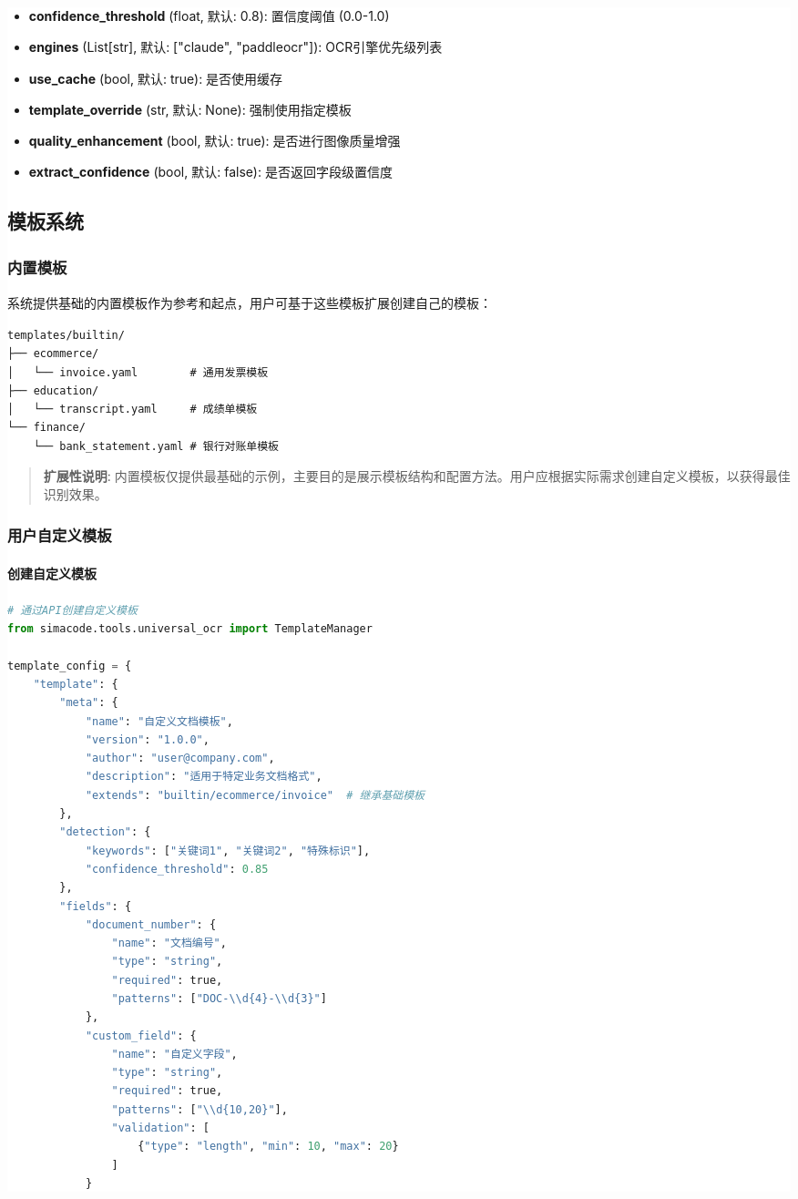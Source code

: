 - **confidence_threshold** (float, 默认: 0.8): 置信度阈值 (0.0-1.0)

- **engines** (List[str], 默认: ["claude", "paddleocr"]): OCR引擎优先级列表

- **use_cache** (bool, 默认: true): 是否使用缓存

- **template_override** (str, 默认: None): 强制使用指定模板

- **quality_enhancement** (bool, 默认: true): 是否进行图像质量增强

- **extract_confidence** (bool, 默认: false): 是否返回字段级置信度

## 模板系统

### 内置模板

系统提供基础的内置模板作为参考和起点，用户可基于这些模板扩展创建自己的模板：

```
templates/builtin/
├── ecommerce/
│   └── invoice.yaml        # 通用发票模板
├── education/
│   └── transcript.yaml     # 成绩单模板
└── finance/
    └── bank_statement.yaml # 银行对账单模板
```

> **扩展性说明**: 内置模板仅提供最基础的示例，主要目的是展示模板结构和配置方法。用户应根据实际需求创建自定义模板，以获得最佳识别效果。

### 用户自定义模板

#### 创建自定义模板

```python
# 通过API创建自定义模板
from simacode.tools.universal_ocr import TemplateManager

template_config = {
    "template": {
        "meta": {
            "name": "自定义文档模板",
            "version": "1.0.0", 
            "author": "user@company.com",
            "description": "适用于特定业务文档格式",
            "extends": "builtin/ecommerce/invoice"  # 继承基础模板
        },
        "detection": {
            "keywords": ["关键词1", "关键词2", "特殊标识"],
            "confidence_threshold": 0.85
        },
        "fields": {
            "document_number": {
                "name": "文档编号",
                "type": "string", 
                "required": true,
                "patterns": ["DOC-\\d{4}-\\d{3}"]
            },
            "custom_field": {
                "name": "自定义字段",
                "type": "string",
                "required": true,
                "patterns": ["\\d{10,20}"],
                "validation": [
                    {"type": "length", "min": 10, "max": 20}
                ]
            }
```